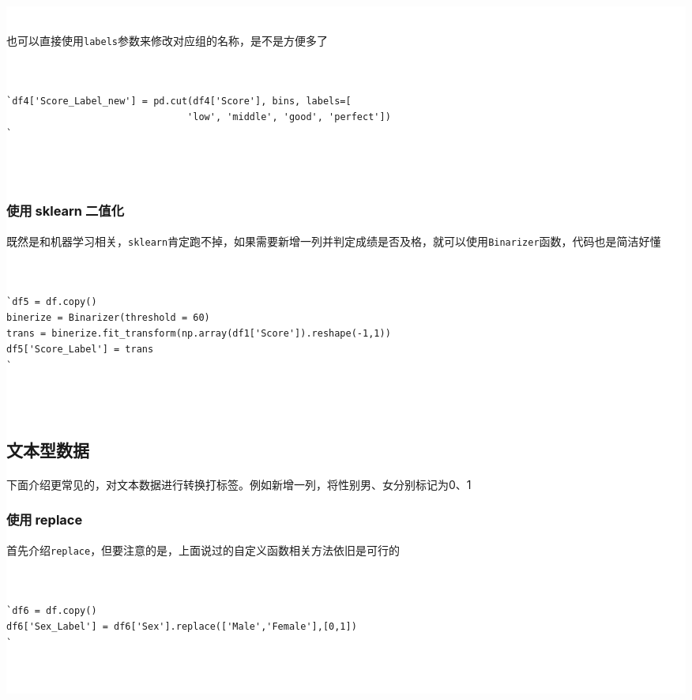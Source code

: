 ![Image](data:image/gif;base64,iVBORw0KGgoAAAANSUhEUgAAAAEAAAABCAYAAAAfFcSJAAAADUlEQVQImWNgYGBgAAAABQABh6FO1AAAAABJRU5ErkJggg==)

也可以直接使用`labels`参数来修改对应组的名称，是不是方便多了

```


`df4['Score_Label_new'] = pd.cut(df4['Score'], bins, labels=[
                                'low', 'middle', 'good', 'perfect'])
`


```

![Image](data:image/gif;base64,iVBORw0KGgoAAAANSUhEUgAAAAEAAAABCAYAAAAfFcSJAAAADUlEQVQImWNgYGBgAAAABQABh6FO1AAAAABJRU5ErkJggg==)

### 使用 sklearn 二值化

既然是和机器学习相关，`sklearn`肯定跑不掉，如果需要新增一列并判定成绩是否及格，就可以使用`Binarizer`函数，代码也是简洁好懂

```


`df5 = df.copy()
binerize = Binarizer(threshold = 60)
trans = binerize.fit_transform(np.array(df1['Score']).reshape(-1,1))
df5['Score_Label'] = trans
`


```

![Image](data:image/gif;base64,iVBORw0KGgoAAAANSUhEUgAAAAEAAAABCAYAAAAfFcSJAAAADUlEQVQImWNgYGBgAAAABQABh6FO1AAAAABJRU5ErkJggg==)

## 文本型数据

下面介绍更常见的，对文本数据进行转换打标签。例如新增一列，将性别男、女分别标记为0、1

### 使用 replace

首先介绍`replace`，但要注意的是，上面说过的自定义函数相关方法依旧是可行的

```


`df6 = df.copy()
df6['Sex_Label'] = df6['Sex'].replace(['Male','Female'],[0,1])
`


```

![Image](data:image/gif;base64,iVBORw0KGgoAAAANSUhEUgAAAAEAAAABCAYAAAAfFcSJAAAADUlEQVQImWNgYGBgAAAABQABh6FO1AAAAABJRU5ErkJggg==)
